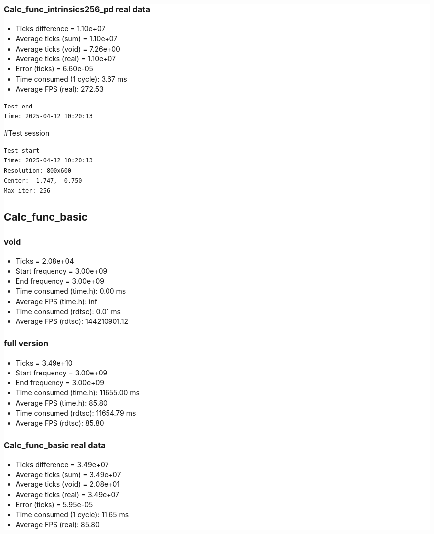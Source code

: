 ### Calc_func_intrinsics256_pd real data
+ Ticks difference = 1.10e+07
+ Average ticks (sum) = 1.10e+07
+ Average ticks (void) = 7.26e+00
+ Average ticks (real) = 1.10e+07
+ Error (ticks) = 6.60e-05
+ Time consumed (1 cycle): 3.67 ms
+ Average FPS (real): 272.53

```
Test end
Time: 2025-04-12 10:20:13
```


#Test session
```
Test start
Time: 2025-04-12 10:20:13
Resolution: 800x600
Center: -1.747, -0.750
Max_iter: 256
```
## Calc_func_basic
### void
+ Ticks = 2.08e+04
+ Start frequency = 3.00e+09
+ End frequency = 3.00e+09
+ Time consumed (time.h): 0.00 ms
+ Average FPS (time.h): inf
+ Time consumed (rdtsc): 0.01 ms
+ Average FPS (rdtsc): 144210901.12

### full version
+ Ticks = 3.49e+10
+ Start frequency = 3.00e+09
+ End frequency = 3.00e+09
+ Time consumed (time.h): 11655.00 ms
+ Average FPS (time.h): 85.80
+ Time consumed (rdtsc): 11654.79 ms
+ Average FPS (rdtsc): 85.80

### Calc_func_basic real data
+ Ticks difference = 3.49e+07
+ Average ticks (sum) = 3.49e+07
+ Average ticks (void) = 2.08e+01
+ Average ticks (real) = 3.49e+07
+ Error (ticks) = 5.95e-05
+ Time consumed (1 cycle): 11.65 ms
+ Average FPS (real): 85.80
